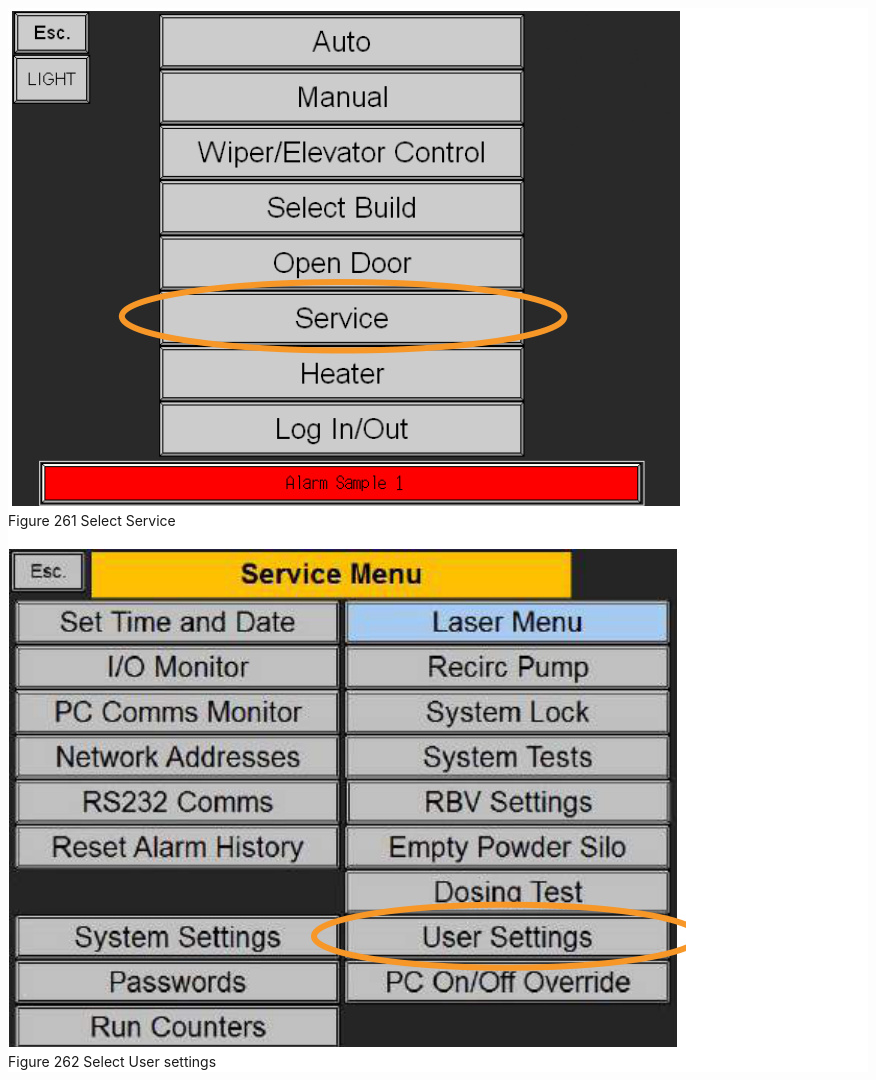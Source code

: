 ![](images/7ca320bcecc095653f961a092c92f9362dba614d2ea5be2a0596a03515f046bf.jpg)  
Figure 261 Select Service  

![](images/bf86d004938c7aa3c253511ac3822a0035efff34bac2aaf49e50d01b77449558.jpg)  
Figure 262 Select User settings  
